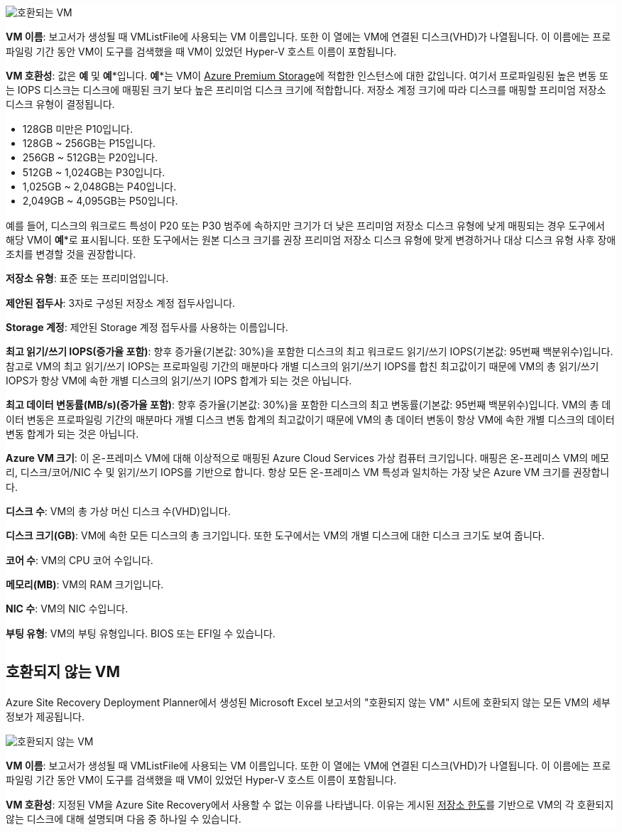![호환되는 VM](media/site-recovery-hyper-v-deployment-planner-analyze-report/compatible-vms-h2a.png)

**VM 이름**: 보고서가 생성될 때 VMListFile에 사용되는 VM 이름입니다. 또한 이 열에는 VM에 연결된 디스크(VHD)가 나열됩니다. 이 이름에는 프로파일링 기간 동안 VM이 도구를 검색했을 때 VM이 있었던 Hyper-V 호스트 이름이 포함됩니다.

**VM 호환성**: 값은 **예** 및 **예**\*입니다. **예**\*는 VM이 [Azure Premium Storage](https://aka.ms/premium-storage-workload)에 적합한 인스턴스에 대한 값입니다. 여기서 프로파일링된 높은 변동 또는 IOPS 디스크는 디스크에 매핑된 크기 보다 높은 프리미엄 디스크 크기에 적합합니다. 저장소 계정 크기에 따라 디스크를 매핑할 프리미엄 저장소 디스크 유형이 결정됩니다. 
* 128GB 미만은 P10입니다.
* 128GB ~ 256GB는 P15입니다.
* 256GB ~ 512GB는 P20입니다.
* 512GB ~ 1,024GB는 P30입니다.
* 1,025GB ~ 2,048GB는 P40입니다.
* 2,049GB ~ 4,095GB는 P50입니다.

예를 들어, 디스크의 워크로드 특성이 P20 또는 P30 범주에 속하지만 크기가 더 낮은 프리미엄 저장소 디스크 유형에 낮게 매핑되는 경우 도구에서 해당 VM이 **예**\*로 표시됩니다. 또한 도구에서는 원본 디스크 크기를 권장 프리미엄 저장소 디스크 유형에 맞게 변경하거나 대상 디스크 유형 사후 장애 조치를 변경할 것을 권장합니다.

**저장소 유형**: 표준 또는 프리미엄입니다.

**제안된 접두사**: 3자로 구성된 저장소 계정 접두사입니다.

**Storage 계정**: 제안된 Storage 계정 접두사를 사용하는 이름입니다.

**최고 읽기/쓰기 IOPS(증가율 포함)**: 향후 증가율(기본값: 30%)을 포함한 디스크의 최고 워크로드 읽기/쓰기 IOPS(기본값: 95번째 백분위수)입니다. 참고로 VM의 최고 읽기/쓰기 IOPS는 프로파일링 기간의 매분마다 개별 디스크의 읽기/쓰기 IOPS를 합친 최고값이기 때문에 VM의 총 읽기/쓰기 IOPS가 항상 VM에 속한 개별 디스크의 읽기/쓰기 IOPS 합계가 되는 것은 아닙니다.

**최고 데이터 변동률(MB/s)(증가율 포함)**: 향후 증가율(기본값: 30%)을 포함한 디스크의 최고 변동률(기본값: 95번째 백분위수)입니다. VM의 총 데이터 변동은 프로파일링 기간의 매분마다 개별 디스크 변동 합계의 최고값이기 때문에 VM의 총 데이터 변동이 항상 VM에 속한 개별 디스크의 데이터 변동 합계가 되는 것은 아닙니다.

**Azure VM 크기**: 이 온-프레미스 VM에 대해 이상적으로 매핑된 Azure Cloud Services 가상 컴퓨터 크기입니다. 매핑은 온-프레미스 VM의 메모리, 디스크/코어/NIC 수 및 읽기/쓰기 IOPS를 기반으로 합니다. 항상 모든 온-프레미스 VM 특성과 일치하는 가장 낮은 Azure VM 크기를 권장합니다.

**디스크 수**: VM의 총 가상 머신 디스크 수(VHD)입니다.

**디스크 크기(GB)**: VM에 속한 모든 디스크의 총 크기입니다. 또한 도구에서는 VM의 개별 디스크에 대한 디스크 크기도 보여 줍니다.

**코어 수**: VM의 CPU 코어 수입니다.

**메모리(MB)**: VM의 RAM 크기입니다.

**NIC 수**: VM의 NIC 수입니다.

**부팅 유형**: VM의 부팅 유형입니다. BIOS 또는 EFI일 수 있습니다.

## <a name="incompatible-vms"></a>호환되지 않는 VM
Azure Site Recovery Deployment Planner에서 생성된 Microsoft Excel 보고서의 "호환되지 않는 VM" 시트에 호환되지 않는 모든 VM의 세부 정보가 제공됩니다.

![호환되지 않는 VM](media/site-recovery-hyper-v-deployment-planner-analyze-report/incompatible-vms-h2a.png)

**VM 이름**: 보고서가 생성될 때 VMListFile에 사용되는 VM 이름입니다. 또한 이 열에는 VM에 연결된 디스크(VHD)가 나열됩니다. 이 이름에는 프로파일링 기간 동안 VM이 도구를 검색했을 때 VM이 있었던 Hyper-V 호스트 이름이 포함됩니다.

**VM 호환성**: 지정된 VM을 Azure Site Recovery에서 사용할 수 없는 이유를 나타냅니다. 이유는 게시된 [저장소 한도](https://aka.ms/azure-storage-scalbility-performance)를 기반으로 VM의 각 호환되지 않는 디스크에 대해 설명되며 다음 중 하나일 수 있습니다.
